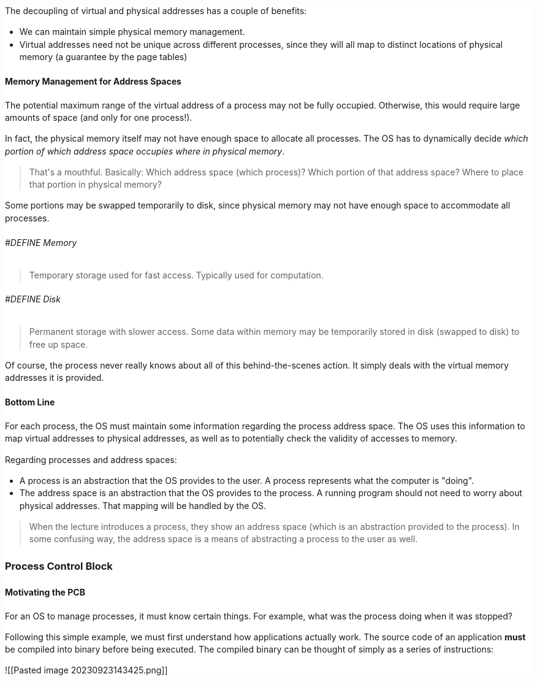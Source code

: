 The decoupling of virtual and physical addresses has a couple of benefits:
- We can maintain simple physical memory management.
- Virtual addresses need not be unique across different processes, since they will all map to distinct locations of physical memory (a guarantee by the page tables)

#### Memory Management for Address Spaces

The potential maximum range of the virtual address of a process may not be fully occupied. Otherwise, this would require large amounts of space (and only for one process!).

In fact, the physical memory itself may not have enough space to allocate all processes. The OS has to dynamically decide *which portion of which address space occupies where in physical memory*.
> That's a mouthful. Basically:
> Which address space (which process)?
> Which portion of that address space? 
> Where to place that portion in physical memory?

Some portions may be swapped temporarily to disk, since physical memory may not have enough space to accommodate all processes.
###### #DEFINE Memory
>  Temporary storage used for fast access. Typically used for computation. 

###### #DEFINE Disk
> Permanent storage with slower access. Some data within memory may be temporarily stored in disk (swapped to disk) to free up space.

Of course, the process never really knows about all of this behind-the-scenes action. It simply deals with the virtual memory addresses it is provided.

#### Bottom Line

For each process, the OS must maintain some information regarding the process address space. The OS uses this information to map virtual addresses to physical addresses, as well as to potentially check the validity of accesses to memory.

Regarding processes and address spaces:
- A process is an abstraction that the OS provides to the user. A process represents what the computer is "doing".
- The address space is an abstraction that the OS provides to the process. A running program should not need to worry about physical addresses. That mapping will be handled by the OS.
> When the lecture introduces a process, they show an address space (which is an abstraction provided to the process). In some confusing way, the address space is a means of abstracting a process to the user as well.
### Process Control Block
#### Motivating the PCB

For an OS to manage processes, it must know certain things. For example, what was the process doing when it was stopped?

Following this simple example, we must first understand how applications actually work. The source code of an application **must** be compiled into binary before being executed. The compiled binary can be thought of simply as a series of instructions:

![[Pasted image 20230923143425.png]]
